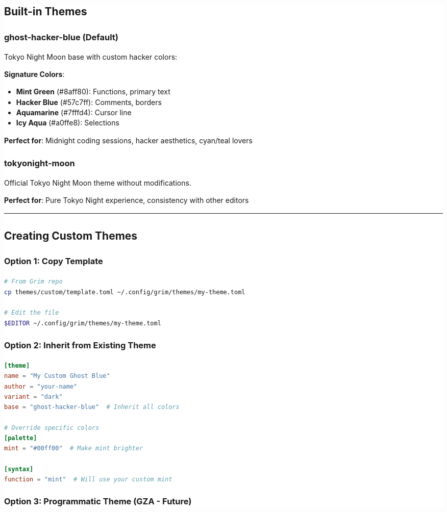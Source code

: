 
## Built-in Themes

### ghost-hacker-blue (Default)

Tokyo Night Moon base with custom hacker colors:

**Signature Colors**:
- **Mint Green** (#8aff80): Functions, primary text
- **Hacker Blue** (#57c7ff): Comments, borders
- **Aquamarine** (#7fffd4): Cursor line
- **Icy Aqua** (#a0ffe8): Selections

**Perfect for**: Midnight coding sessions, hacker aesthetics, cyan/teal lovers

### tokyonight-moon

Official Tokyo Night Moon theme without modifications.

**Perfect for**: Pure Tokyo Night experience, consistency with other editors

---

## Creating Custom Themes

### Option 1: Copy Template

```bash
# From Grim repo
cp themes/custom/template.toml ~/.config/grim/themes/my-theme.toml

# Edit the file
$EDITOR ~/.config/grim/themes/my-theme.toml
```

### Option 2: Inherit from Existing Theme

```toml
[theme]
name = "My Custom Ghost Blue"
author = "your-name"
variant = "dark"
base = "ghost-hacker-blue"  # Inherit all colors

# Override specific colors
[palette]
mint = "#00ff00"  # Make mint brighter

[syntax]
function = "mint"  # Will use your custom mint
```

### Option 3: Programmatic Theme (GZA - Future)
